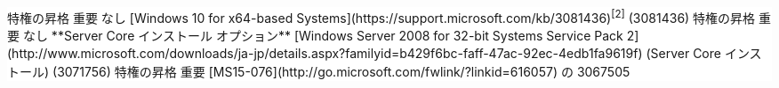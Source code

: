 </td>
<td style="border:1px solid black;">
特権の昇格

</td>
<td style="border:1px solid black;">
重要

</td>
<td style="border:1px solid black;">
なし

</td>
</tr>
<tr>
<td style="border:1px solid black;">
[Windows 10 for x64-based Systems](https://support.microsoft.com/kb/3081436)<sup>[2]</sup>  
(3081436)

</td>
<td style="border:1px solid black;">
特権の昇格

</td>
<td style="border:1px solid black;">
重要

</td>
<td style="border:1px solid black;">
なし

</td>
</tr>
<tr>
<td style="border:1px solid black;" colspan="4">
**Server Core インストール オプション**

</td>
</tr>
<tr>
<td style="border:1px solid black;">
[Windows Server 2008 for 32-bit Systems Service Pack 2](http://www.microsoft.com/downloads/ja-jp/details.aspx?familyid=b429f6bc-faff-47ac-92ec-4edb1fa9619f) (Server Core インストール)  
(3071756)

</td>
<td style="border:1px solid black;">
特権の昇格

</td>
<td style="border:1px solid black;">
重要

</td>
<td style="border:1px solid black;">
[MS15-076](http://go.microsoft.com/fwlink/?linkid=616057) の 3067505
